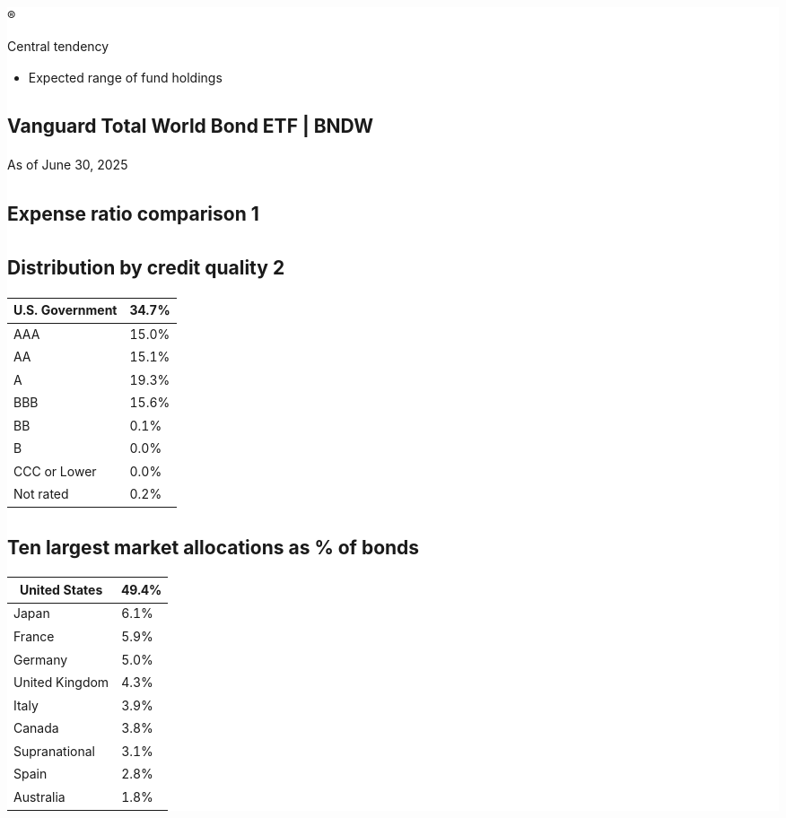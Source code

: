 ®





Central tendency

- Expected range of fund holdings

## Vanguard Total World Bond ETF    |  BNDW

As of June 30, 2025

## Expense ratio comparison   1



## Distribution by credit quality   2

| U.S. Government   | 34.7%   |
|-------------------|---------|
| AAA               | 15.0%   |
| AA                | 15.1%   |
| A                 | 19.3%   |
| BBB               | 15.6%   |
| BB                | 0.1%    |
| B                 | 0.0%    |
| CCC or Lower      | 0.0%    |
| Not rated         | 0.2%    |

## Ten largest market allocations as % of bonds

| United States   | 49.4%   |
|-----------------|---------|
| Japan           | 6.1%    |
| France          | 5.9%    |
| Germany         | 5.0%    |
| United Kingdom  | 4.3%    |
| Italy           | 3.9%    |
| Canada          | 3.8%    |
| Supranational   | 3.1%    |
| Spain           | 2.8%    |
| Australia       | 1.8%    |
